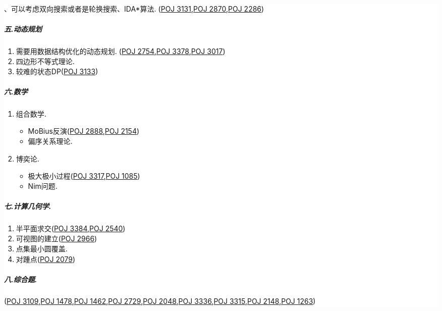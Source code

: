 、可以考虑双向搜索或者是轮换搜索、IDA*算法. (<a target="_blank" href="/problem/POJ-3131"><span class="tag tag-default">POJ 3131</span></a>,<a target="_blank" href="/problem/POJ-2870"><span class="tag tag-default">POJ 2870</span></a>,<a target="_blank" href="/problem/POJ-2286"><span class="tag tag-default">POJ 2286</span></a>) </li>
</ol>
<h5 id="五动态规划-2">五.动态规划</h5>
<ol>
<li>需要用数据结构优化的动态规划.          (<a target="_blank" href="/problem/POJ-2754"><span class="tag tag-default">POJ 2754</span></a>,<a target="_blank" href="/problem/POJ-3378"><span class="tag tag-default">POJ 3378</span></a>,<a target="_blank" href="/problem/POJ-3017"><span class="tag tag-default">POJ 3017</span></a>) </li>
<li>四边形不等式理论. </li>
<li>较难的状态DP(<a target="_blank" href="/problem/POJ-3133"><span class="tag tag-default">POJ 3133</span></a>) </li>
</ol>
<h5 id="六数学-2">六.数学</h5>
<ol>
<li><p>组合数学. </p>
<ul>
<li>MoBius反演(<a target="_blank" href="/problem/POJ-2888"><span class="tag tag-default">POJ 2888</span></a>,<a target="_blank" href="/problem/POJ-2154"><span class="tag tag-default">POJ 2154</span></a>) </li>
<li>偏序关系理论. </li></ul></li>
<li><p>博奕论. </p>
<ul>
<li>极大极小过程(<a target="_blank" href="/problem/POJ-3317"><span class="tag tag-default">POJ 3317</span></a>,<a target="_blank" href="/problem/POJ-1085"><span class="tag tag-default">POJ 1085</span></a>) </li>
<li>Nim问题. </li></ul></li>
</ol>
<h5 id="七计算几何学-2">七.计算几何学.</h5>
<ol>
<li>半平面求交(<a target="_blank" href="/problem/POJ-3384"><span class="tag tag-default">POJ 3384</span></a>,<a target="_blank" href="/problem/POJ-2540"><span class="tag tag-default">POJ 2540</span></a>) </li>
<li>可视图的建立(<a target="_blank" href="/problem/POJ-2966"><span class="tag tag-default">POJ 2966</span></a>) </li>
<li>点集最小圆覆盖. </li>
<li>对踵点(<a target="_blank" href="/problem/POJ-2079"><span class="tag tag-default">POJ 2079</span></a>) </li>
</ol>
<h5 id="八综合题">八.综合题.</h5>
<p>(<a target="_blank" href="/problem/POJ-3109"><span class="tag tag-default">POJ 3109</span></a>,<a target="_blank" href="/problem/POJ-1478"><span class="tag tag-default">POJ 1478</span></a>,<a target="_blank" href="/problem/POJ-1462"><span class="tag tag-default">POJ 1462</span></a>,<a target="_blank" href="/problem/POJ-2729"><span class="tag tag-default">POJ 2729</span></a>,<a target="_blank" href="/problem/POJ-2048"><span class="tag tag-default">POJ 2048</span></a>,<a target="_blank" href="/problem/POJ-3336"><span class="tag tag-default">POJ 3336</span></a>,<a target="_blank" href="/problem/POJ-3315"><span class="tag tag-default">POJ 3315</span></a>,<a target="_blank" href="/problem/POJ-2148"><span class="tag tag-default">POJ 2148</span></a>,<a target="_blank" href="/problem/POJ-1263"><span class="tag tag-default">POJ 1263</span></a>)</p>